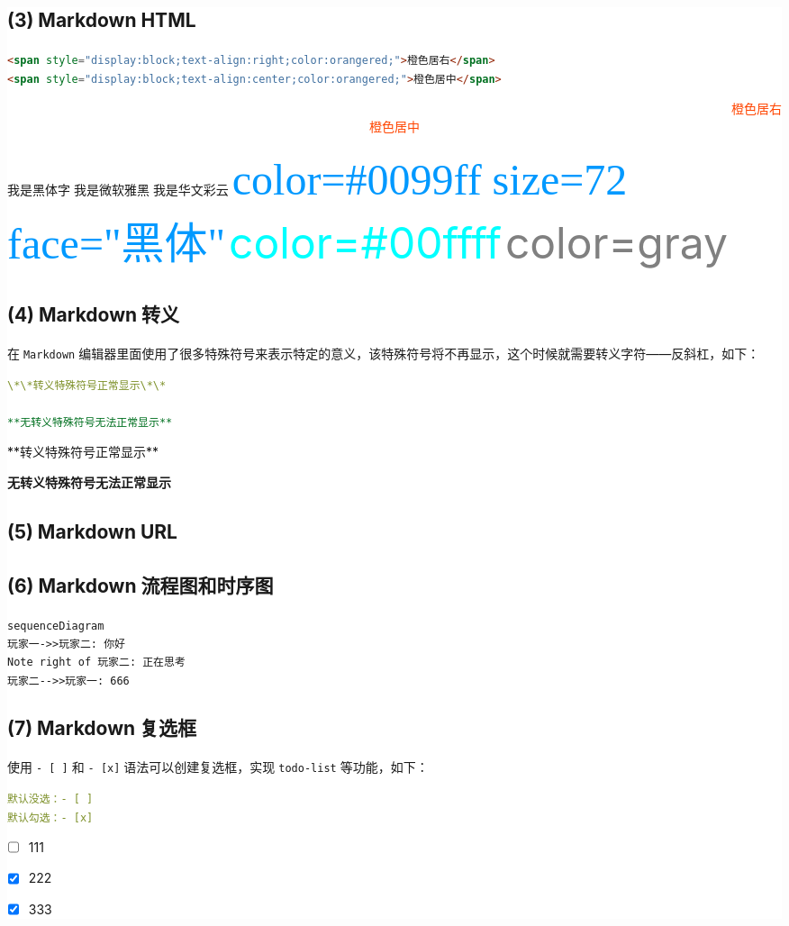 ## (3) Markdown HTML

```html
<span style="display:block;text-align:right;color:orangered;">橙色居右</span>
<span style="display:block;text-align:center;color:orangered;">橙色居中</span>
```

<span style="display:block;text-align:right;color:orangered;">橙色居右</span>
<span style="display:block;text-align:center;color:orangered;">橙色居中</span>

<font face="黑体">我是黑体字</font>
<font face="微软雅黑">我是微软雅黑</font>
<font face="STCAIYUN">我是华文彩云</font>
<font color=#0099ff size=7 face="黑体">color=#0099ff size=72 face="黑体"</font>
<font color=#00ffff size=72>color=#00ffff</font>
<font color=gray size=72>color=gray</font>



## (4) Markdown 转义

在 `Markdown` 编辑器里面使用了很多特殊符号来表示特定的意义，该特殊符号将不再显示，这个时候就需要转义字符——反斜杠，如下：

```yaml
\*\*转义特殊符号正常显示\*\*

**无转义特殊符号无法正常显示**
```

\*\*转义特殊符号正常显示\*\*

**无转义特殊符号无法正常显示**



## (5) Markdown URL



## (6) Markdown 流程图和时序图

```mermaid
sequenceDiagram
玩家一->>玩家二: 你好
Note right of 玩家二: 正在思考
玩家二-->>玩家一: 666
```



## (7) Markdown 复选框

使用 `- [ ]` 和 `- [x]` 语法可以创建复选框，实现 `todo-list` 等功能，如下：

```yaml
默认没选：- [ ] 
默认勾选：- [x] 
```

- [ ] 111

- [x] 222
- [x] 333


[^脚注名字]: 这是一个脚注
[^1]: 创业：即赚钱
[^起源]: 666
